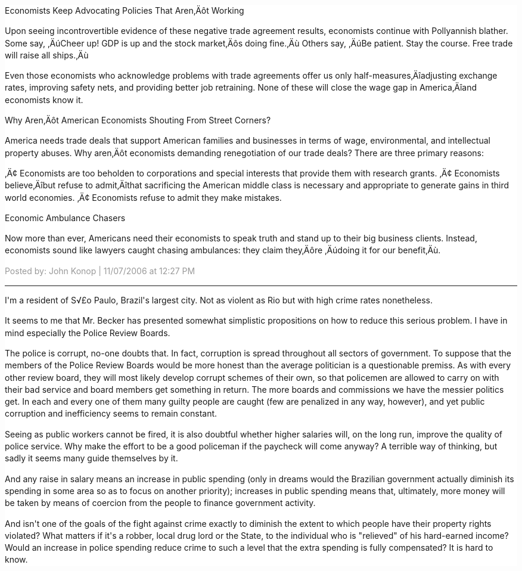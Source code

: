 Economists Keep Advocating Policies That Aren‚Äôt Working

Upon seeing incontrovertible evidence of these negative trade agreement results, economists continue with Pollyannish blather. Some say, ‚ÄúCheer up! GDP is up and the stock market‚Äôs doing fine.‚Äù Others say, ‚ÄúBe patient. Stay the course. Free trade will raise all ships.‚Äù

Even those economists who acknowledge problems with trade agreements offer us only half-measures‚Äîadjusting exchange rates, improving safety nets, and providing better job retraining. None of these will close the wage gap in America‚Äîand economists know it. 

Why Aren‚Äôt American Economists Shouting From Street Corners?

America needs trade deals that support American families and businesses in terms of wage, environmental, and intellectual property abuses. Why aren‚Äôt economists demanding renegotiation of our trade deals? There are three primary reasons: 

‚Ä¢ Economists are too beholden to corporations and special interests that provide them with research grants.
‚Ä¢ Economists believe‚Äîbut refuse to admit‚Äîthat sacrificing the American middle class is necessary and appropriate to generate gains in third world economies.
‚Ä¢ Economists refuse to admit they make mistakes.

Economic Ambulance Chasers

Now more than ever, Americans need their economists to speak truth and stand up to their big business clients. Instead, economists sound like lawyers caught chasing ambulances: they claim they‚Äôre ‚Äúdoing it for our benefit‚Äù.

<span style="color:#999">Posted by: John Konop | 11/07/2006 at 12:27 PM</span>

---

I'm a resident of S√£o Paulo, Brazil's largest city. Not as violent as Rio but with high crime rates nonetheless.

It seems to me that Mr. Becker has presented somewhat simplistic propositions on how to reduce this serious problem. I have in mind especially the Police Review Boards.

The police is corrupt, no-one doubts that. In fact, corruption is spread throughout all sectors of government. To suppose that the members of the Police Review Boards would be more honest than the average politician is a questionable premiss. As with every other review board, they will most likely develop corrupt schemes of their own, so that policemen are allowed to carry on with their bad service and board members get something in return.
The more boards and commissions we have the messier politics get. In each and every one of them many guilty people are caught (few are penalized in any way, however), and yet public corruption and inefficiency seems to remain constant.

Seeing as public workers cannot be fired, it is also doubtful whether higher salaries will, on the long run, improve the quality of police service. Why make the effort to be a good policeman if the paycheck will come anyway? A terrible way of thinking, but sadly it seems many guide themselves by it.

And any raise in salary means an increase in public spending (only in dreams would the Brazilian government actually diminish its spending in some area so as to focus on another priority); increases in public spending means that, ultimately, more money will be taken by means of coercion from the people to finance government activity.

And isn't one of the goals of the fight against crime exactly to diminish the extent to which people have their property rights violated? What matters if it's a robber, local drug lord or the State, to the individual who is "relieved" of his hard-earned income?
Would an increase in police spending reduce crime to such a level that the extra spending is fully compensated? It is hard to know.
